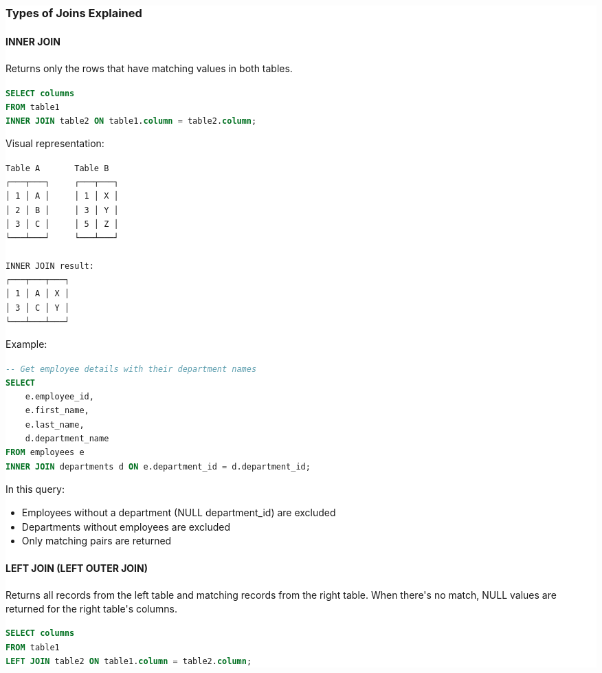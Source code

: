 ### Types of Joins Explained

#### INNER JOIN

Returns only the rows that have matching values in both tables.


```sql
SELECT columns
FROM table1
INNER JOIN table2 ON table1.column = table2.column;
```

Visual representation:

```
Table A       Table B
┌───┬───┐     ┌───┬───┐
│ 1 │ A │     │ 1 │ X │
│ 2 │ B │     │ 3 │ Y │
│ 3 │ C │     │ 5 │ Z │
└───┴───┘     └───┴───┘

INNER JOIN result:
┌───┬───┬───┐
│ 1 │ A │ X │
│ 3 │ C │ Y │
└───┴───┴───┘
```

Example:


```sql
-- Get employee details with their department names
SELECT 
    e.employee_id,
    e.first_name,
    e.last_name,
    d.department_name
FROM employees e
INNER JOIN departments d ON e.department_id = d.department_id;
```

In this query:

- Employees without a department (NULL department_id) are excluded
- Departments without employees are excluded
- Only matching pairs are returned

#### LEFT JOIN (LEFT OUTER JOIN)

Returns all records from the left table and matching records from the right table. When there's no match, NULL values are returned for the right table's columns.


```sql
SELECT columns
FROM table1
LEFT JOIN table2 ON table1.column = table2.column;
```

